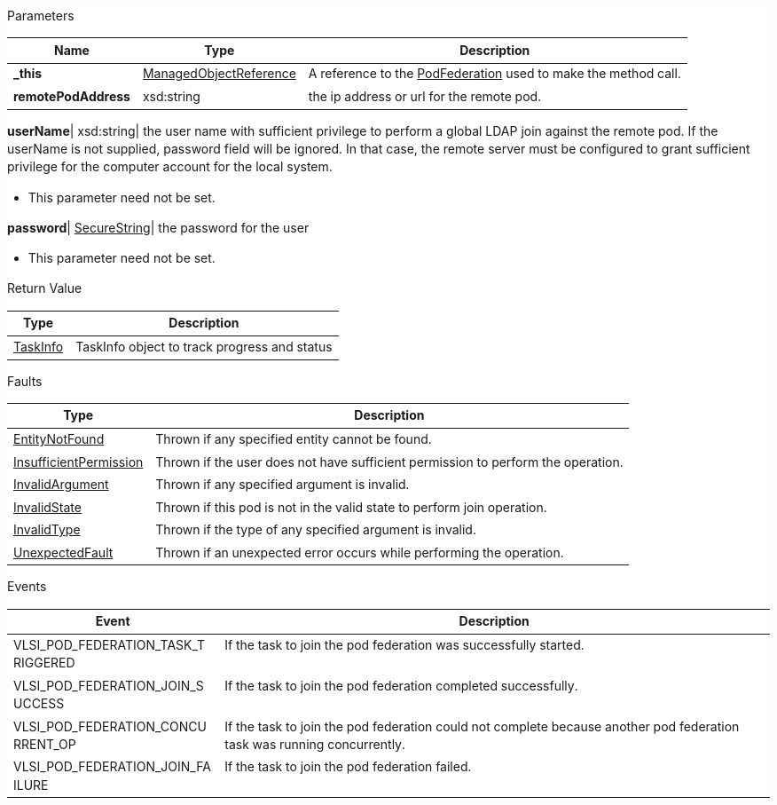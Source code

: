 

Parameters 

Name| Type| Description  
---|---|---  
**_this**| [ManagedObjectReference](vmodl.ManagedObjectReference.md)|  A reference to the [PodFederation](vdi.federation.PodFederation.md) used to make the method call.   
**remotePodAddress**|  xsd:string|  the ip address or url for the remote pod.   
  
**userName**|  xsd:string|  the user name with sufficient privilege to perform a global LDAP join against the remote pod. If the userName is not supplied, password field will be ignored. In that case, the remote server must be configured to grant sufficient privilege for the computer account for the local system.   


  * This parameter need not be set.

  
**password**| [SecureString](vdi.util.SecureString.md)|  the password for the user   


  * This parameter need not be set.

  
  


Return Value 

Type |  Description   
---|---  
[TaskInfo](vdi.task.Task.TaskInfo.md)| TaskInfo object to track progress and status  
  


Faults 

Type |  Description   
---|---  
[EntityNotFound](vdi.fault.EntityNotFound.md)| Thrown if any specified entity cannot be found.  
[InsufficientPermission](vdi.fault.InsufficientPermission.md)| Thrown if the user does not have sufficient permission to perform the operation.  
[InvalidArgument](vdi.fault.InvalidArgument.md)| Thrown if any specified argument is invalid.  
[InvalidState](vdi.fault.InvalidState.md)| Thrown if this pod is not in the valid state to perform join operation.  
[InvalidType](vdi.fault.InvalidType.md)| Thrown if the type of any specified argument is invalid.  
[UnexpectedFault](vdi.fault.UnexpectedFault.md)| Thrown if an unexpected error occurs while performing the operation.  
  


Events 

Event |  Description   
---|---  
VLSI_POD_FEDERATION_TASK_TRIGGERED|  If the task to join the pod federation was successfully started.   
VLSI_POD_FEDERATION_JOIN_SUCCESS|  If the task to join the pod federation completed successfully.   
VLSI_POD_FEDERATION_CONCURRENT_OP|  If the task to join the pod federation could not complete because another pod federation task was running concurrently.   
VLSI_POD_FEDERATION_JOIN_FAILURE|  If the task to join the pod federation failed.   
  
